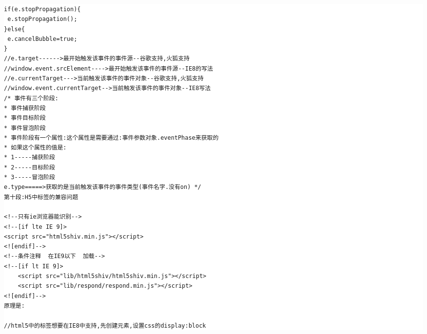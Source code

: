 ```
if(e.stopPropagation){
 e.stopPropagation();
}else{
 e.cancelBubble=true;
}
//e.target------>最开始触发该事件的事件源--谷歌支持,火狐支持
//window.event.srcElement---->最开始触发该事件的事件源--IE8的写法
//e.currentTarget--->当前触发该事件的事件对象--谷歌支持,火狐支持
//window.event.currentTarget-->当前触发该事件的事件对象--IE8写法
/* 事件有三个阶段:
* 事件捕获阶段
* 事件目标阶段
* 事件冒泡阶段
* 事件阶段有一个属性:这个属性是需要通过:事件参数对象.eventPhase来获取的
* 如果这个属性的值是:
* 1-----捕获阶段
* 2-----目标阶段
* 3-----冒泡阶段
e.type=====>获取的是当前触发该事件的事件类型(事件名字.没有on) */
第十段:H5中标签的兼容问题

<!--只有ie浏览器能识别-->
<!--[if lte IE 9]>
<script src="html5shiv.min.js"></script>
<![endif]-->
<!--条件注释  在IE9以下  加载-->
<!--[if lt IE 9]>
    <script src="lib/html5shiv/html5shiv.min.js"></script>
    <script src="lib/respond/respond.min.js"></script>
<![endif]-->
原理是:

//html5中的标签想要在IE8中支持,先创建元素,设置css的display:block
